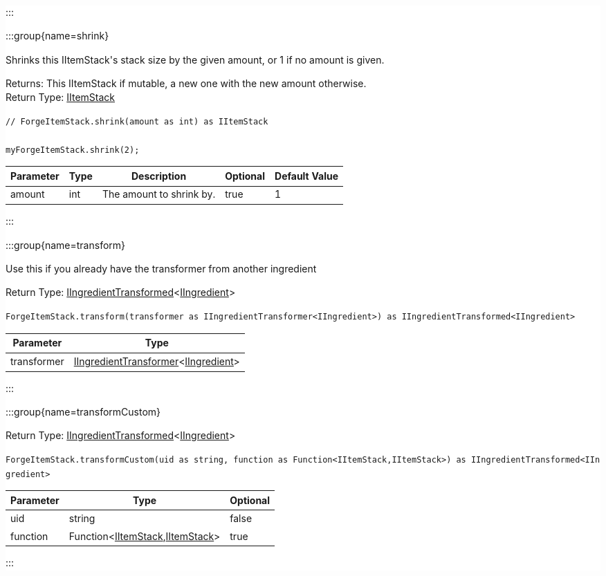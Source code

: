 
:::

:::group{name=shrink}

Shrinks this IItemStack's stack size by the given amount, or 1 if no amount is given.

Returns: This IItemStack if mutable, a new one with the new amount otherwise.  
Return Type: [IItemStack](/vanilla/api/item/IItemStack)

```zenscript
// ForgeItemStack.shrink(amount as int) as IItemStack

myForgeItemStack.shrink(2);
```

| Parameter | Type |       Description        | Optional | Default Value |
|-----------|------|--------------------------|----------|---------------|
| amount    | int  | The amount to shrink by. | true     | 1             |


:::

:::group{name=transform}

Use this if you already have the transformer from another ingredient

Return Type: [IIngredientTransformed](/vanilla/api/ingredient/type/IIngredientTransformed)&lt;[IIngredient](/vanilla/api/ingredient/IIngredient)&gt;

```zenscript
ForgeItemStack.transform(transformer as IIngredientTransformer<IIngredient>) as IIngredientTransformed<IIngredient>
```

|  Parameter  |                                                                     Type                                                                     |
|-------------|----------------------------------------------------------------------------------------------------------------------------------------------|
| transformer | [IIngredientTransformer](/vanilla/api/ingredient/transform/IIngredientTransformer)&lt;[IIngredient](/vanilla/api/ingredient/IIngredient)&gt; |


:::

:::group{name=transformCustom}

Return Type: [IIngredientTransformed](/vanilla/api/ingredient/type/IIngredientTransformed)&lt;[IIngredient](/vanilla/api/ingredient/IIngredient)&gt;

```zenscript
ForgeItemStack.transformCustom(uid as string, function as Function<IItemStack,IItemStack>) as IIngredientTransformed<IIngredient>
```

| Parameter |                                                 Type                                                  | Optional |
|-----------|-------------------------------------------------------------------------------------------------------|----------|
| uid       | string                                                                                                | false    |
| function  | Function&lt;[IItemStack](/vanilla/api/item/IItemStack),[IItemStack](/vanilla/api/item/IItemStack)&gt; | true     |


:::
